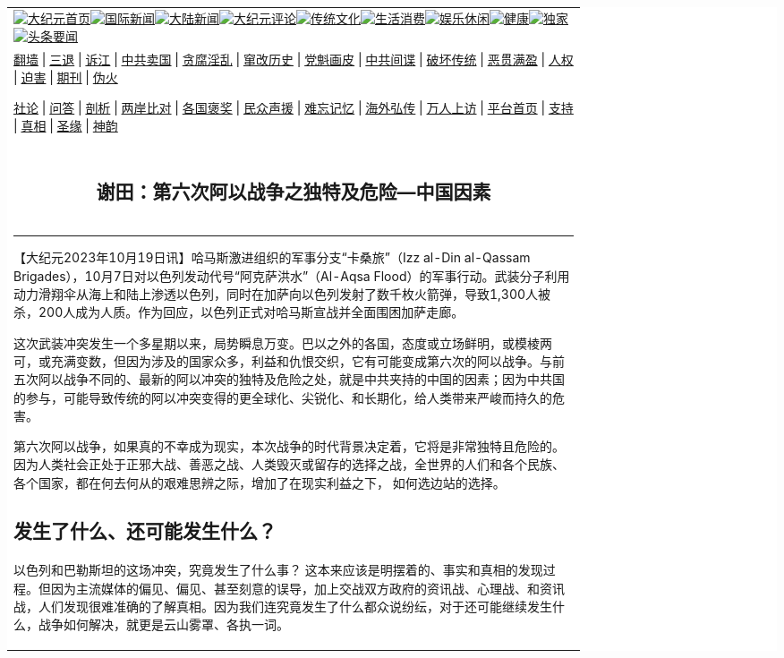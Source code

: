 <a name="1" id="1" target="_blank"></a><span id="1"></span>
<table align=center border="0"><tr><td colspan="2" VALIGN=TOP><a href="https://github.com/19920513/djy/blob/master/gb/nf1351518.md#1"><img src="https://raw.githubusercontent.com/19920513/www/master/t/djy/1.jpg" title="大纪元首页" alt="大纪元首页"></a><a href="https://github.com/19920513/djy/blob/master/gb/n24hr.md#1"><img src="https://raw.githubusercontent.com/19920513/www/master/t/djy/3.jpg" title="国际新闻" alt="国际新闻"></a><a href="https://github.com/19920513/djy/blob/master/gb/nsc413.md#1"><img src="https://raw.githubusercontent.com/19920513/www/master/t/djy/4.jpg" title="大陆新闻" alt="大陆新闻"></a><a href="https://github.com/19920513/djy/blob/master/gb/news392.md#1"><img src="https://raw.githubusercontent.com/19920513/www/master/t/djy/5.jpg" title="大纪元评论" alt="大纪元评论"></a><a href="https://github.com/19920513/djy/blob/master/gb/news2007.md#1"><img src="https://raw.githubusercontent.com/19920513/www/master/t/djy/6.jpg" title="传统文化" alt="传统文化"></a><a href="https://github.com/19920513/djy/blob/master/gb/news2008.md#1"><img src="https://raw.githubusercontent.com/19920513/www/master/t/djy/7.jpg" title="生活消费" alt="生活消费"></a><a href="https://github.com/19920513/djy/blob/master/gb/ncyule.md#1"><img src="https://raw.githubusercontent.com/19920513/www/master/t/djy/8.jpg" title="娱乐休闲" alt="娱乐休闲"></a><a href="https://github.com/19920513/djy/blob/master/gb/nsc1002.md#1"><img src="https://raw.githubusercontent.com/19920513/www/master/t/djy/9.jpg" title="健康" alt="健康"></a><a href="https://github.com/19920513/djy/blob/master/gb/nf6092.md#1"><img src="https://raw.githubusercontent.com/19920513/www/master/t/djy/10a.jpg" title="独家" alt="独家"></a><a href="https://github.com/19920513/djy/blob/master/gb/nf4514.md#1"><img src="https://raw.githubusercontent.com/19920513/www/master/t/djy/12a.jpg" title="头条要闻" alt="头条要闻"></a></td></tr>
<tr><td colspan="2" VALIGN=TOP><a target="_blank" href="https://github.com/19920513/www/blob/master/README.md?zsrh#1">翻墙</a> | <a target="_blank" href="https://github.com/19920513/djy/blob/master/gb/nf5657.md#1">三退</a> | <a target="_blank" href="https://github.com/19920513/djy/blob/master/gb/nf6124.md#1">诉江</a> | <a target="_blank" href="https://github.com/19920513/djy/blob/master/gb/nf1176117.md#1">中共卖国</a> | <a target="_blank" href="https://github.com/19920513/djy/blob/master/gb/nf5773.md#1">贪腐淫乱</a> | <a target="_blank" href="https://github.com/19920513/djy/blob/master/gb/nf1176115.md#1">窜改历史</a> | <a target="_blank" href="https://github.com/19920513/djy/blob/master/gb/nf1176107.md#1">党魁画皮</a> | <a target="_blank" href="https://github.com/19920513/djy/blob/master/gb/nf1320400.md#1">中共间谍</a> | <a target="_blank" href="https://github.com/19920513/djy/blob/master/gb/nf1176114.md#1">破坏传统</a> | <a target="_blank" href="https://github.com/19920513/ntdtv/blob/master/gb/prog447_1.md#1">恶贯满盈</a> | <a target="_blank" href="https://github.com/19920513/djy/blob/master/gb/ncid278.md#1">人权</a> | <a target="_blank" href="https://github.com/19920513/djy/blob/master/gb/nf1176111.md#1">迫害</a> | <a target="_blank" href="https://gitlab.com/szzdlab/mh-qikan/blob/master/README.md#1">期刊</a> | <a target="_blank" href="https://github.com/19920513/djy/blob/master/gb/nf5562.md#1">伪火</a></p><p><a target="_blank" href="https://github.com/19920513/djy/blob/master/gb/9p.md#1">社论</a> | <a target="_blank" href="https://github.com/19920513/djy/blob/master/gb/nf4378.md#1">问答</a> | <a target="_blank" href="https://github.com/19920513/djy/blob/master/gb/nf5792.md#1">剖析</a> | <a target="_blank" href="https://github.com/19920513/djy/blob/master/gb/nf5735.md#1">两岸比对</a> | <a target="_blank" href="https://github.com/19920513/djy/blob/master/gb/nf6119.md#1">各国褒奖</a> | <a target="_blank" href="https://github.com/19920513/djy/blob/master/gb/nf6120.md#1">民众声援</a> | <a target="_blank" href="https://github.com/19920513/djy/blob/master/gb/nf1188594.md#1">难忘记忆</a> | <a target="_blank" href="https://github.com/19920513/djy/blob/master/gb/nf3180.md#1">海外弘传</a> | <a target="_blank" href="https://github.com/19920513/djy/blob/master/gb/nf5410.md#1">万人上访</a> | <a target="_blank" href="https://github.com/19920513/www/blob/master/README.md?zsrh#1">平台首页</a> | <a target="_blank" href="https://github.com/19920513/djy/blob/master/gb/nf4386.md#1">支持</a> | <a target="_blank" href="https://github.com/19920513/djy/blob/master/gb/nf4389.md#1">真相</a> | <a target="_blank" href="https://github.com/19920513/djy/blob/master/gb/nf5790.md#1">圣缘</a> | <a target="_blank" href="https://github.com/19920513/djy/blob/master/gb/nf4786.md#1">神韵</a></td></tr>
<tr><td VALIGN=TOP width="626"><h2 align=center>谢田：第六次阿以战争之独特及危险—中国因素</h2>
<h6></h6>
<hr>
	<p>【大纪元2023年10月19日讯】<ahref="https://github.com/19920513/djy/blob/master/gb/tag/%E5%93%88%E9%A9%AC%E6%96%AF.md#1">哈马斯</a>激进组织的军事分支“卡桑旅”（Izz al-Din al-Qassam Brigades），10月7日对以色列发动代号“阿克萨洪水”（Al-Aqsa Flood）的军事行动。武装分子利用动力滑翔伞从海上和陆上渗透以色列，同时在加萨向以色列发射了数千枚火箭弹，导致1,300人被杀，200人成为人质。作为回应，以色列正式对哈马斯宣战并全面围困加萨走廊。</p>
<p>这次武装冲突发生一个多星期以来，局势瞬息万变。巴以之外的各国，态度或立场鲜明，或模棱两可，或充满变数，但因为涉及的国家众多，利益和仇恨交织，它有可能变成第六次的<ahref="https://github.com/19920513/djy/blob/master/gb/tag/%E9%98%BF%E4%BB%A5%E6%88%98%E4%BA%89.md#1">阿以战争</a>。与前五次阿以战争不同的、最新的阿以冲突的独特及危险之处，就是中共夹持的中国的因素；因为中共国的参与，可能导致传统的阿以冲突变得的更全球化、尖锐化、和长期化，给人类带来严峻而持久的危害。</p>
<p>第六次<ahref="https://github.com/19920513/djy/blob/master/gb/tag/%E9%98%BF%E4%BB%A5%E6%88%98%E4%BA%89.md#1">阿以战争</a>，如果真的不幸成为现实，本次战争的时代背景决定着，它将是非常独特且危险的。因为人类社会正处于正邪大战、善恶之战、人类毁灭或留存的选择之战，全世界的人们和各个民族、各个国家，都在何去何从的艰难思辨之际，增加了在现实利益之下， 如何选边站的选择。</p>
<h2>发生了什么、还可能发生什么？</h2>
<p>以色列和巴勒斯坦的这场冲突，究竟发生了什么事？ 这本来应该是明摆着的、事实和真相的发现过程。但因为主流媒体的偏见、偏见、甚至刻意的误导，加上交战双方政府的资讯战、心理战、和资讯战，人们发现很难准确的了解真相。因为我们连究竟发生了什么都众说纷纭，对于还可能继续发生什么，战争如何解决，就更是云山雾罩、各执一词。</p>
